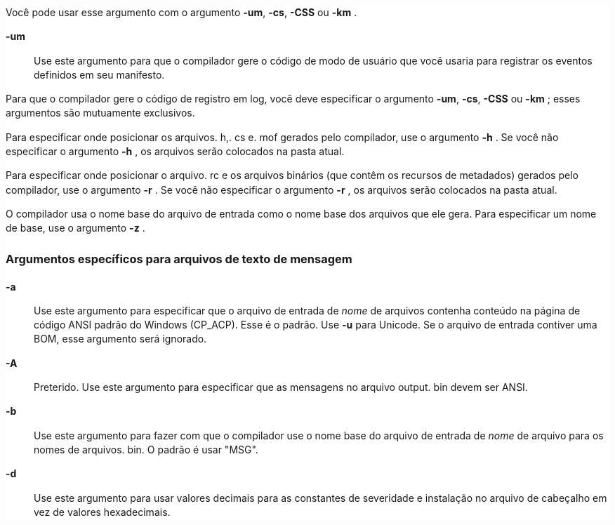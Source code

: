 Você pode usar esse argumento com o argumento **-um**, **-cs**, **-CSS** ou **-km** .

</dd> <dt>

<span id="-um"></span><span id="-UM"></span>**-um**
</dt> <dd>

Use este argumento para que o compilador gere o código de modo de usuário que você usaria para registrar os eventos definidos em seu manifesto.

</dd> </dl>

Para que o compilador gere o código de registro em log, você deve especificar o argumento **-um**, **-cs**, **-CSS** ou **-km** ; esses argumentos são mutuamente exclusivos.

Para especificar onde posicionar os arquivos. h,. cs e. mof gerados pelo compilador, use o argumento **-h** . Se você não especificar o argumento **-h** , os arquivos serão colocados na pasta atual.

Para especificar onde posicionar o arquivo. rc e os arquivos binários (que contêm os recursos de metadados) gerados pelo compilador, use o argumento **-r** . Se você não especificar o argumento **-r** , os arquivos serão colocados na pasta atual.

O compilador usa o nome base do arquivo de entrada como o nome base dos arquivos que ele gera. Para especificar um nome de base, use o argumento **-z** .

### <a name="arguments-specific-to-message-text-files"></a>Argumentos específicos para arquivos de texto de mensagem

<dl> <dt>

<span id="-a"></span><span id="-A"></span>**-a**
</dt> <dd>

Use este argumento para especificar que o arquivo de entrada de *nome* de arquivos contenha conteúdo na página de código ANSI padrão do Windows (CP_ACP). Esse é o padrão. Use **-u** para Unicode. Se o arquivo de entrada contiver uma BOM, esse argumento será ignorado.

</dd> <dt>

<span id="-A"></span><span id="-a"></span>**-A**
</dt> <dd>

Preterido. Use este argumento para especificar que as mensagens no arquivo output. bin devem ser ANSI.

</dd> <dt>

<span id="-b"></span><span id="-B"></span>**-b**
</dt> <dd>

Use este argumento para fazer com que o compilador use o nome base do arquivo de entrada de *nome* de arquivo para os nomes de arquivos. bin. O padrão é usar "MSG".

</dd> <dt>

<span id="-d"></span><span id="-D"></span>**-d**
</dt> <dd>

Use este argumento para usar valores decimais para as constantes de severidade e instalação no arquivo de cabeçalho em vez de valores hexadecimais.

